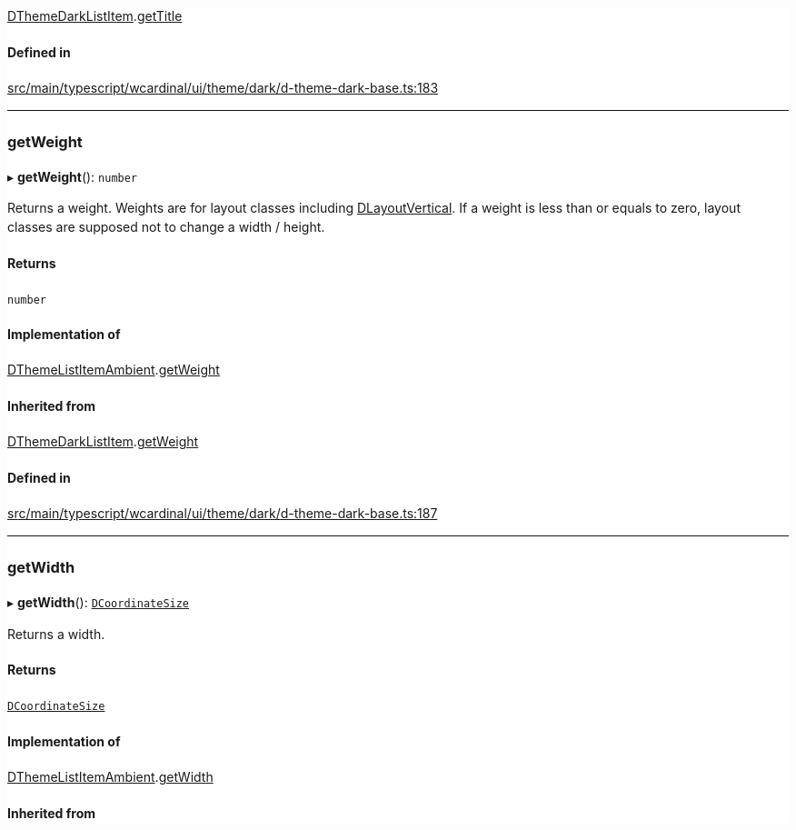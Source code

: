 [DThemeDarkListItem](DThemeDarkListItem.md).[getTitle](DThemeDarkListItem.md#gettitle)

#### Defined in

[src/main/typescript/wcardinal/ui/theme/dark/d-theme-dark-base.ts:183](https://github.com/winter-cardinal/winter-cardinal-ui/blob/v0.442.0/src/main/typescript/wcardinal/ui/theme/dark/d-theme-dark-base.ts#L183)

___

### getWeight

▸ **getWeight**(): `number`

Returns a weight.
Weights are for layout classes including [DLayoutVertical](DLayoutVertical.md).
If a weight is less than or equals to zero, layout classes are supposed not to change a width / height.

#### Returns

`number`

#### Implementation of

[DThemeListItemAmbient](../interfaces/DThemeListItemAmbient.md).[getWeight](../interfaces/DThemeListItemAmbient.md#getweight)

#### Inherited from

[DThemeDarkListItem](DThemeDarkListItem.md).[getWeight](DThemeDarkListItem.md#getweight)

#### Defined in

[src/main/typescript/wcardinal/ui/theme/dark/d-theme-dark-base.ts:187](https://github.com/winter-cardinal/winter-cardinal-ui/blob/v0.442.0/src/main/typescript/wcardinal/ui/theme/dark/d-theme-dark-base.ts#L187)

___

### getWidth

▸ **getWidth**(): [`DCoordinateSize`](../index.md#dcoordinatesize)

Returns a width.

#### Returns

[`DCoordinateSize`](../index.md#dcoordinatesize)

#### Implementation of

[DThemeListItemAmbient](../interfaces/DThemeListItemAmbient.md).[getWidth](../interfaces/DThemeListItemAmbient.md#getwidth)

#### Inherited from
